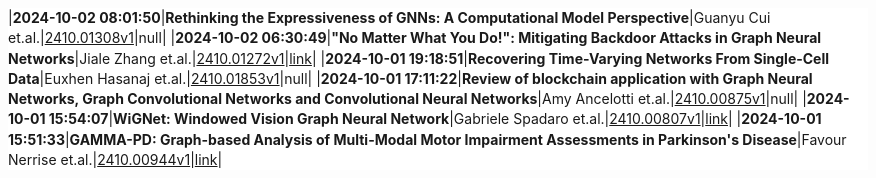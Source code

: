 |**2024-10-02 08:01:50**|**Rethinking the Expressiveness of GNNs: A Computational Model Perspective**|Guanyu Cui et.al.|[2410.01308v1](http://arxiv.org/abs/2410.01308v1)|null|
|**2024-10-02 06:30:49**|**"No Matter What You Do!": Mitigating Backdoor Attacks in Graph Neural   Networks**|Jiale Zhang et.al.|[2410.01272v1](http://arxiv.org/abs/2410.01272v1)|[link](https://github.com/graph-axis/gcleaner)|
|**2024-10-01 19:18:51**|**Recovering Time-Varying Networks From Single-Cell Data**|Euxhen Hasanaj et.al.|[2410.01853v1](http://arxiv.org/abs/2410.01853v1)|null|
|**2024-10-01 17:11:22**|**Review of blockchain application with Graph Neural Networks, Graph   Convolutional Networks and Convolutional Neural Networks**|Amy Ancelotti et.al.|[2410.00875v1](http://arxiv.org/abs/2410.00875v1)|null|
|**2024-10-01 15:54:07**|**WiGNet: Windowed Vision Graph Neural Network**|Gabriele Spadaro et.al.|[2410.00807v1](http://arxiv.org/abs/2410.00807v1)|[link](https://github.com/eidoslab/wignet)|
|**2024-10-01 15:51:33**|**GAMMA-PD: Graph-based Analysis of Multi-Modal Motor Impairment   Assessments in Parkinson's Disease**|Favour Nerrise et.al.|[2410.00944v1](http://arxiv.org/abs/2410.00944v1)|[link](https://github.com/favour-nerrise/GAMMA-PD)|
